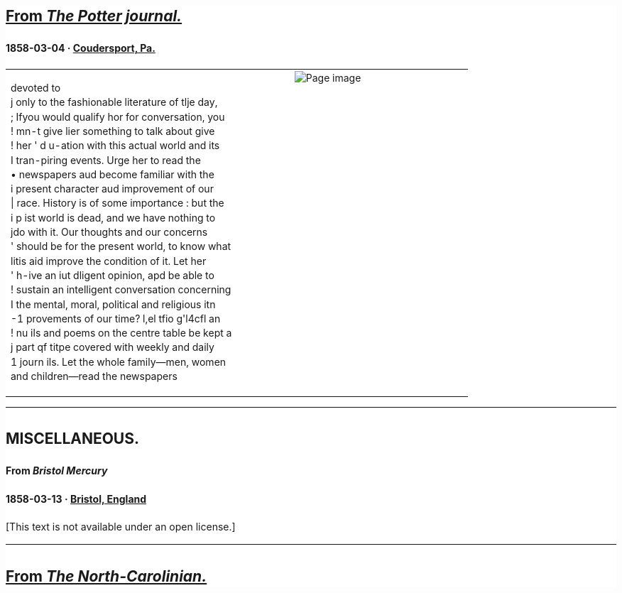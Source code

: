 ## [From _The Potter journal._](https://www.loc.gov/resource/sn86081096/1858-03-04/ed-1/?sp=4)

#### 1858-03-04 &middot; [Coudersport, Pa.](http://dbpedia.org/resource/Coudersport%2C_Pennsylvania)

<table style="width: 100%;"><tr><td style="width: 50%">

 devoted to  
j only to the fashionable literature of tlje day,  
; Ifyou would qualify hor for conversation, you  
! mn-t give lier something to talk about give  
! her &#x27; d u-ation with this actual world and its  
I tran-piring events. Urge her to read the  
• newspapers aud become familiar with the  
i present character aud improvement of our  
| race. History is of some importance : but the  
i p ist world is dead, and we have nothing to  
jdo with it. Our thoughts and our concerns  
&#x27; should be for the present world, to know what  
litis aid improve the condition of it. Let her  
&#x27; h-ive an iut dligent opinion, apd be able to  
! sustain an intelligent conversation concerning  
I the mental, moral, political and religious itn­  
-1 provements of our time? l,el tfio g&#x27;l4cfl an­  
! nu ils and poems on the centre table be kept a  
j part qf titpe covered with weekly and daily  
1 journ ils. Let the whole family—men, women  
and children—read the newspapers
</td><td style="width: 50%; max-height: 75%; margin: auto; display: block;">
<img alt="Page image" src="https://tile.loc.gov/image-services/iiif/service:ndnp:pst:batch_pst_jeffrey_ver01:data:sn86081096:00296028666:1858030401:0129/pct:22.521008,60.088645,14.820474,10.415787/!600,600/0/default.jpg"/>
</td>
</tr></table>

---

## MISCELLANEOUS.

#### From _Bristol Mercury_

#### 1858-03-13 &middot; [Bristol, England](http://dbpedia.org/resource/Bristol)

[This text is not available under an open license.]

---

## [From _The North-Carolinian._](https://www.loc.gov/resource/sn84020750/1858-03-13/ed-1/?sp=1)
